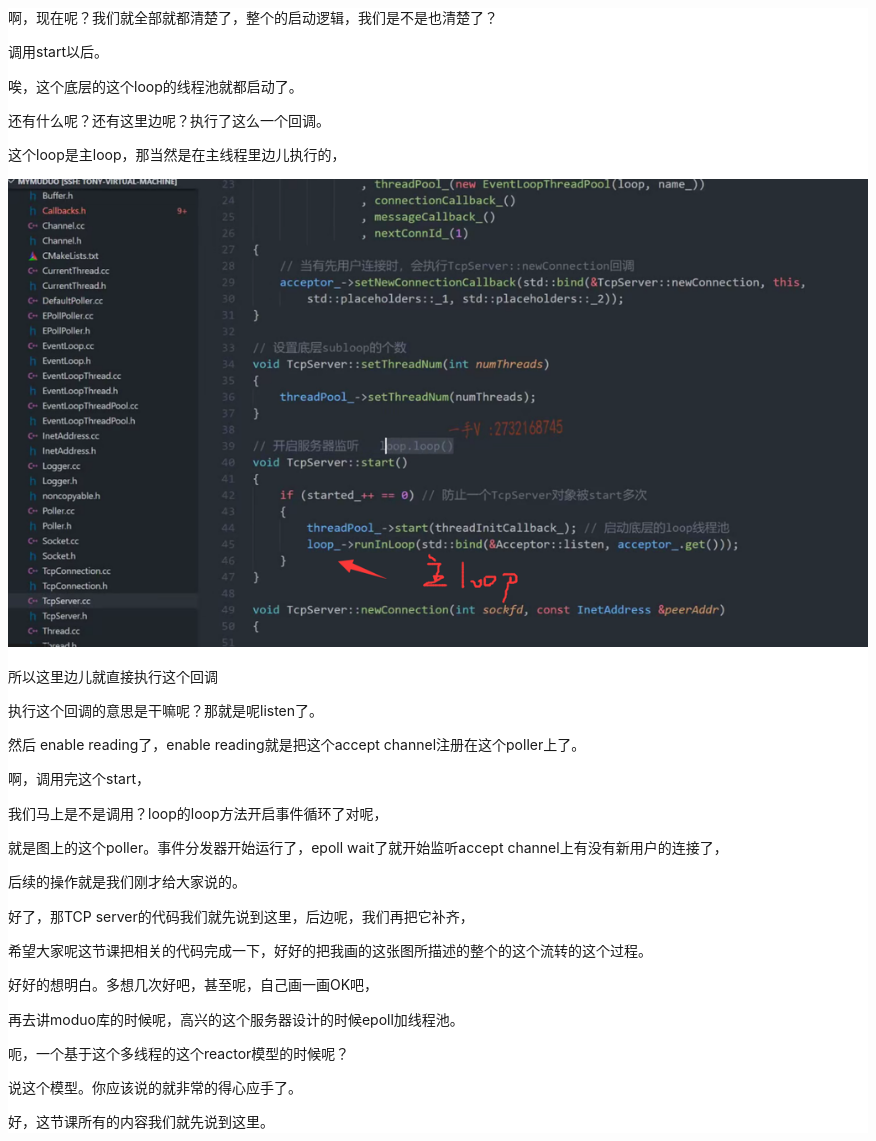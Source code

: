 

啊，现在呢？我们就全部就都清楚了，整个的启动逻辑，我们是不是也清楚了？

调用start以后。

唉，这个底层的这个loop的线程池就都启动了。

还有什么呢？还有这里边呢？执行了这么一个回调。

这个loop是主loop，那当然是在主线程里边儿执行的，

![image-20230730015015814](image/image-20230730015015814.png)

所以这里边儿就直接执行这个回调

执行这个回调的意思是干嘛呢？那就是呢listen了。

然后 enable reading了，enable reading就是把这个accept channel注册在这个poller上了。

啊，调用完这个start，

我们马上是不是调用？loop的loop方法开启事件循环了对呢，

就是图上的这个poller。事件分发器开始运行了，epoll wait了就开始监听accept channel上有没有新用户的连接了，

后续的操作就是我们刚才给大家说的。

好了，那TCP server的代码我们就先说到这里，后边呢，我们再把它补齐，

希望大家呢这节课把相关的代码完成一下，好好的把我画的这张图所描述的整个的这个流转的这个过程。

好好的想明白。多想几次好吧，甚至呢，自己画一画OK吧，

再去讲moduo库的时候呢，高兴的这个服务器设计的时候epoll加线程池。

呃，一个基于这个多线程的这个reactor模型的时候呢？

说这个模型。你应该说的就非常的得心应手了。

好，这节课所有的内容我们就先说到这里。